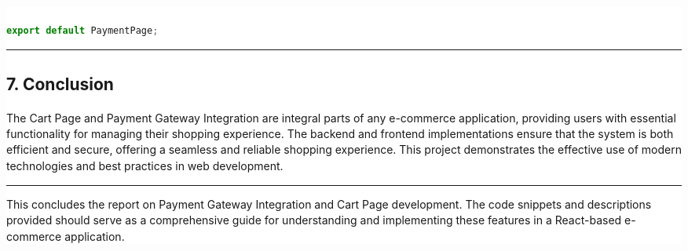 ```javascript

export default PaymentPage;
```

---

## 7. Conclusion

The Cart Page and Payment Gateway Integration are integral parts of any e-commerce application, providing users with essential functionality for managing their shopping experience. The backend and frontend implementations ensure that the system is both efficient and secure, offering a seamless and reliable shopping experience. This project demonstrates the effective use of modern technologies and best practices in web development.

---

This concludes the report on Payment Gateway Integration and Cart Page development. The code snippets and descriptions provided should serve as a comprehensive guide for understanding and implementing these features in a React-based e-commerce application.
